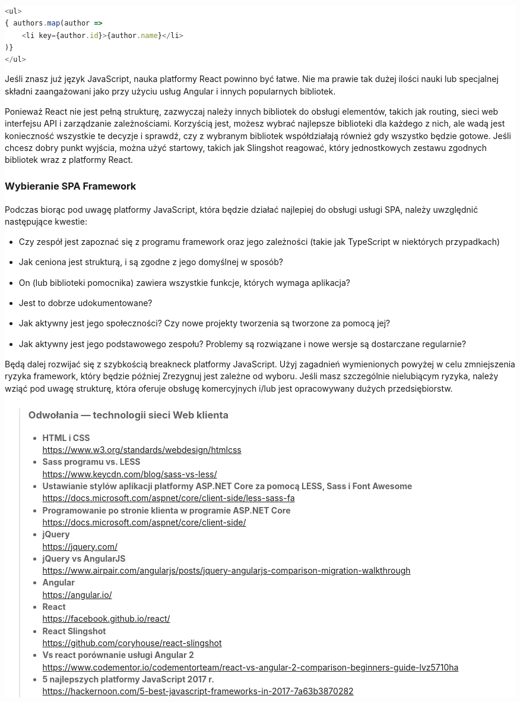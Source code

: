 ```js
<ul>
{ authors.map(author =>
    <li key={author.id}>{author.name}</li>
)}
</ul>
```

Jeśli znasz już język JavaScript, nauka platformy React powinno być łatwe. Nie ma prawie tak dużej ilości nauki lub specjalnej składni zaangażowani jako przy użyciu usług Angular i innych popularnych bibliotek.

Ponieważ React nie jest pełną strukturę, zazwyczaj należy innych bibliotek do obsługi elementów, takich jak routing, sieci web interfejsu API i zarządzanie zależnościami. Korzyścią jest, możesz wybrać najlepsze biblioteki dla każdego z nich, ale wadą jest konieczność wszystkie te decyzje i sprawdź, czy z wybranym bibliotek współdziałają również gdy wszystko będzie gotowe. Jeśli chcesz dobry punkt wyjścia, można użyć startowy, takich jak Slingshot reagować, który jednostkowych zestawu zgodnych bibliotek wraz z platformy React.

### <a name="choosing-a-spa-framework"></a>Wybieranie SPA Framework

Podczas biorąc pod uwagę platformy JavaScript, która będzie działać najlepiej do obsługi usługi SPA, należy uwzględnić następujące kwestie:

- Czy zespół jest zapoznać się z programu framework oraz jego zależności (takie jak TypeScript w niektórych przypadkach)

- Jak ceniona jest strukturą, i są zgodne z jego domyślnej w sposób?

- On (lub biblioteki pomocnika) zawiera wszystkie funkcje, których wymaga aplikacja?

- Jest to dobrze udokumentowane?

- Jak aktywny jest jego społeczności? Czy nowe projekty tworzenia są tworzone za pomocą jej?

- Jak aktywny jest jego podstawowego zespołu? Problemy są rozwiązane i nowe wersje są dostarczane regularnie?

Będą dalej rozwijać się z szybkością breakneck platformy JavaScript. Użyj zagadnień wymienionych powyżej w celu zmniejszenia ryzyka framework, który będzie później Zrezygnuj jest zależne od wyboru. Jeśli masz szczególnie nielubiącym ryzyka, należy wziąć pod uwagę strukturę, która oferuje obsługę komercyjnych i/lub jest opracowywany dużych przedsiębiorstw.

> ### <a name="references--client-web-technologies"></a>Odwołania — technologii sieci Web klienta
> - **HTML i CSS**  
> <https://www.w3.org/standards/webdesign/htmlcss>
> - **Sass programu vs. LESS**  
> <https://www.keycdn.com/blog/sass-vs-less/>
> - **Ustawianie stylów aplikacji platformy ASP.NET Core za pomocą LESS, Sass i Font Awesome**  
> <https://docs.microsoft.com/aspnet/core/client-side/less-sass-fa>
> - **Programowanie po stronie klienta w programie ASP.NET Core**  
> <https://docs.microsoft.com/aspnet/core/client-side/>
> - **jQuery**  
> <https://jquery.com/>
> - **jQuery vs AngularJS**  
> <https://www.airpair.com/angularjs/posts/jquery-angularjs-comparison-migration-walkthrough>
> - **Angular**  
> <https://angular.io/>
> - **React**  
> <https://facebook.github.io/react/>
> - **React Slingshot**  
> <https://github.com/coryhouse/react-slingshot>
> - **Vs react porównanie usługi Angular 2**  
> <https://www.codementor.io/codementorteam/react-vs-angular-2-comparison-beginners-guide-lvz5710ha>
> - **5 najlepszych platformy JavaScript 2017 r.**  
> <https://hackernoon.com/5-best-javascript-frameworks-in-2017-7a63b3870282>
